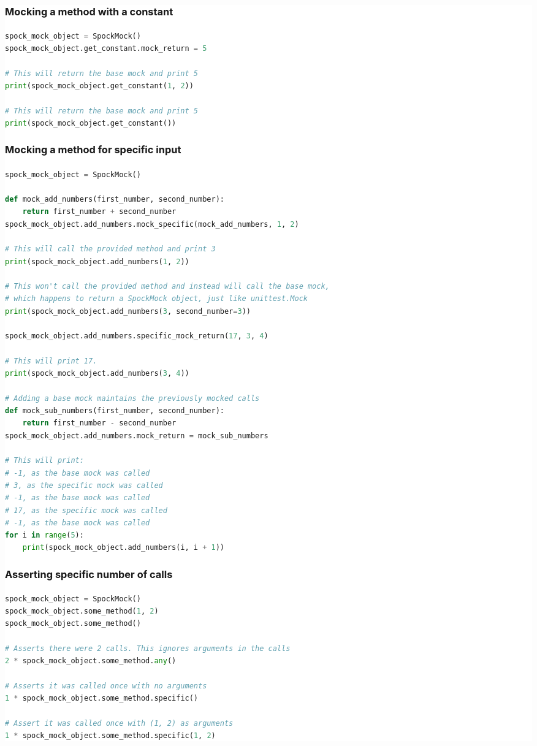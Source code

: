 ```python
```

### Mocking a method with a constant
```python
spock_mock_object = SpockMock()
spock_mock_object.get_constant.mock_return = 5

# This will return the base mock and print 5
print(spock_mock_object.get_constant(1, 2))

# This will return the base mock and print 5
print(spock_mock_object.get_constant())
```

### Mocking a method for specific input
```python
spock_mock_object = SpockMock()

def mock_add_numbers(first_number, second_number):
    return first_number + second_number
spock_mock_object.add_numbers.mock_specific(mock_add_numbers, 1, 2)

# This will call the provided method and print 3
print(spock_mock_object.add_numbers(1, 2))

# This won't call the provided method and instead will call the base mock,
# which happens to return a SpockMock object, just like unittest.Mock
print(spock_mock_object.add_numbers(3, second_number=3))

spock_mock_object.add_numbers.specific_mock_return(17, 3, 4)

# This will print 17.
print(spock_mock_object.add_numbers(3, 4))

# Adding a base mock maintains the previously mocked calls
def mock_sub_numbers(first_number, second_number):
    return first_number - second_number
spock_mock_object.add_numbers.mock_return = mock_sub_numbers

# This will print:
# -1, as the base mock was called
# 3, as the specific mock was called
# -1, as the base mock was called
# 17, as the specific mock was called
# -1, as the base mock was called
for i in range(5):
    print(spock_mock_object.add_numbers(i, i + 1))
```

### Asserting specific number of calls
```python
spock_mock_object = SpockMock()
spock_mock_object.some_method(1, 2)
spock_mock_object.some_method()

# Asserts there were 2 calls. This ignores arguments in the calls
2 * spock_mock_object.some_method.any()

# Asserts it was called once with no arguments
1 * spock_mock_object.some_method.specific()

# Assert it was called once with (1, 2) as arguments
1 * spock_mock_object.some_method.specific(1, 2)
```